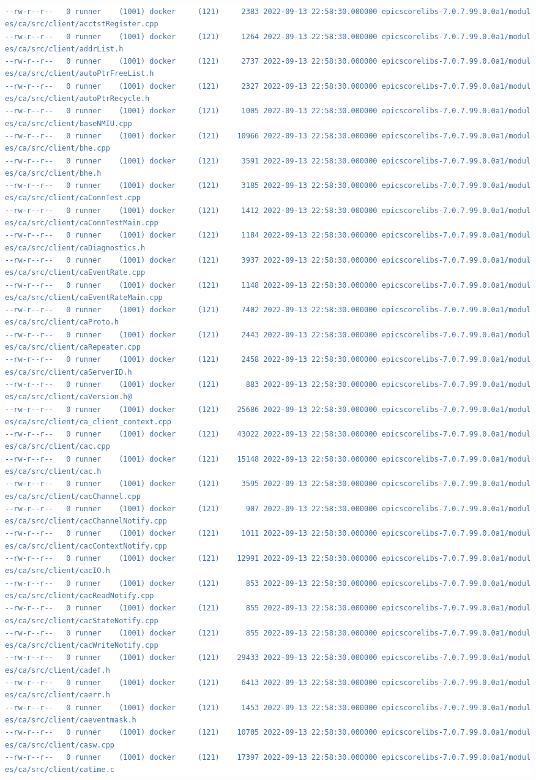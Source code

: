 ```diff
--rw-r--r--   0 runner    (1001) docker     (121)     2383 2022-09-13 22:58:30.000000 epicscorelibs-7.0.7.99.0.0a1/modules/ca/src/client/acctstRegister.cpp
--rw-r--r--   0 runner    (1001) docker     (121)     1264 2022-09-13 22:58:30.000000 epicscorelibs-7.0.7.99.0.0a1/modules/ca/src/client/addrList.h
--rw-r--r--   0 runner    (1001) docker     (121)     2737 2022-09-13 22:58:30.000000 epicscorelibs-7.0.7.99.0.0a1/modules/ca/src/client/autoPtrFreeList.h
--rw-r--r--   0 runner    (1001) docker     (121)     2327 2022-09-13 22:58:30.000000 epicscorelibs-7.0.7.99.0.0a1/modules/ca/src/client/autoPtrRecycle.h
--rw-r--r--   0 runner    (1001) docker     (121)     1005 2022-09-13 22:58:30.000000 epicscorelibs-7.0.7.99.0.0a1/modules/ca/src/client/baseNMIU.cpp
--rw-r--r--   0 runner    (1001) docker     (121)    10966 2022-09-13 22:58:30.000000 epicscorelibs-7.0.7.99.0.0a1/modules/ca/src/client/bhe.cpp
--rw-r--r--   0 runner    (1001) docker     (121)     3591 2022-09-13 22:58:30.000000 epicscorelibs-7.0.7.99.0.0a1/modules/ca/src/client/bhe.h
--rw-r--r--   0 runner    (1001) docker     (121)     3185 2022-09-13 22:58:30.000000 epicscorelibs-7.0.7.99.0.0a1/modules/ca/src/client/caConnTest.cpp
--rw-r--r--   0 runner    (1001) docker     (121)     1412 2022-09-13 22:58:30.000000 epicscorelibs-7.0.7.99.0.0a1/modules/ca/src/client/caConnTestMain.cpp
--rw-r--r--   0 runner    (1001) docker     (121)     1184 2022-09-13 22:58:30.000000 epicscorelibs-7.0.7.99.0.0a1/modules/ca/src/client/caDiagnostics.h
--rw-r--r--   0 runner    (1001) docker     (121)     3937 2022-09-13 22:58:30.000000 epicscorelibs-7.0.7.99.0.0a1/modules/ca/src/client/caEventRate.cpp
--rw-r--r--   0 runner    (1001) docker     (121)     1148 2022-09-13 22:58:30.000000 epicscorelibs-7.0.7.99.0.0a1/modules/ca/src/client/caEventRateMain.cpp
--rw-r--r--   0 runner    (1001) docker     (121)     7402 2022-09-13 22:58:30.000000 epicscorelibs-7.0.7.99.0.0a1/modules/ca/src/client/caProto.h
--rw-r--r--   0 runner    (1001) docker     (121)     2443 2022-09-13 22:58:30.000000 epicscorelibs-7.0.7.99.0.0a1/modules/ca/src/client/caRepeater.cpp
--rw-r--r--   0 runner    (1001) docker     (121)     2458 2022-09-13 22:58:30.000000 epicscorelibs-7.0.7.99.0.0a1/modules/ca/src/client/caServerID.h
--rw-r--r--   0 runner    (1001) docker     (121)      883 2022-09-13 22:58:30.000000 epicscorelibs-7.0.7.99.0.0a1/modules/ca/src/client/caVersion.h@
--rw-r--r--   0 runner    (1001) docker     (121)    25686 2022-09-13 22:58:30.000000 epicscorelibs-7.0.7.99.0.0a1/modules/ca/src/client/ca_client_context.cpp
--rw-r--r--   0 runner    (1001) docker     (121)    43022 2022-09-13 22:58:30.000000 epicscorelibs-7.0.7.99.0.0a1/modules/ca/src/client/cac.cpp
--rw-r--r--   0 runner    (1001) docker     (121)    15148 2022-09-13 22:58:30.000000 epicscorelibs-7.0.7.99.0.0a1/modules/ca/src/client/cac.h
--rw-r--r--   0 runner    (1001) docker     (121)     3595 2022-09-13 22:58:30.000000 epicscorelibs-7.0.7.99.0.0a1/modules/ca/src/client/cacChannel.cpp
--rw-r--r--   0 runner    (1001) docker     (121)      907 2022-09-13 22:58:30.000000 epicscorelibs-7.0.7.99.0.0a1/modules/ca/src/client/cacChannelNotify.cpp
--rw-r--r--   0 runner    (1001) docker     (121)     1011 2022-09-13 22:58:30.000000 epicscorelibs-7.0.7.99.0.0a1/modules/ca/src/client/cacContextNotify.cpp
--rw-r--r--   0 runner    (1001) docker     (121)    12991 2022-09-13 22:58:30.000000 epicscorelibs-7.0.7.99.0.0a1/modules/ca/src/client/cacIO.h
--rw-r--r--   0 runner    (1001) docker     (121)      853 2022-09-13 22:58:30.000000 epicscorelibs-7.0.7.99.0.0a1/modules/ca/src/client/cacReadNotify.cpp
--rw-r--r--   0 runner    (1001) docker     (121)      855 2022-09-13 22:58:30.000000 epicscorelibs-7.0.7.99.0.0a1/modules/ca/src/client/cacStateNotify.cpp
--rw-r--r--   0 runner    (1001) docker     (121)      855 2022-09-13 22:58:30.000000 epicscorelibs-7.0.7.99.0.0a1/modules/ca/src/client/cacWriteNotify.cpp
--rw-r--r--   0 runner    (1001) docker     (121)    29433 2022-09-13 22:58:30.000000 epicscorelibs-7.0.7.99.0.0a1/modules/ca/src/client/cadef.h
--rw-r--r--   0 runner    (1001) docker     (121)     6413 2022-09-13 22:58:30.000000 epicscorelibs-7.0.7.99.0.0a1/modules/ca/src/client/caerr.h
--rw-r--r--   0 runner    (1001) docker     (121)     1453 2022-09-13 22:58:30.000000 epicscorelibs-7.0.7.99.0.0a1/modules/ca/src/client/caeventmask.h
--rw-r--r--   0 runner    (1001) docker     (121)    10705 2022-09-13 22:58:30.000000 epicscorelibs-7.0.7.99.0.0a1/modules/ca/src/client/casw.cpp
--rw-r--r--   0 runner    (1001) docker     (121)    17397 2022-09-13 22:58:30.000000 epicscorelibs-7.0.7.99.0.0a1/modules/ca/src/client/catime.c
```